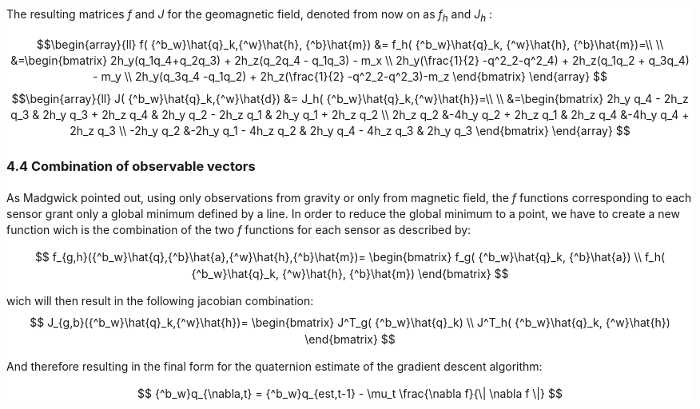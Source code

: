 The resulting matrices *f* and *J* for the geomagnetic field, denoted from now on as $f_h$ and $J_h$ :

$$\begin{array}{ll}
f( {^b_w}\hat{q}_k,{^w}\hat{h}, {^b}\hat{m}) &= f_h( {^b_w}\hat{q}_k, {^w}\hat{h}, {^b}\hat{m})=\\
\\
      &=\begin{bmatrix}
          2h_y(q_1q_4+q_2q_3)            + 2h_z(q_2q_4 - q_1q_3)        - m_x \\
          2h_y(\frac{1}{2} -q^2_2-q^2_4) + 2h_z(q_1q_2 + q_3q_4)        - m_y \\
          2h_y(q_3q_4 -q_1q_2)           + 2h_z(\frac{1}{2} -q^2_2-q^2_3)-m_z
        \end{bmatrix}
\end{array}
$$
$$\begin{array}{ll}
J( {^b_w}\hat{q}_k,{^w}\hat{d}) &= J_h( {^b_w}\hat{q}_k,{^w}\hat{h})=\\
\\
  &=\begin{bmatrix}
      2h_y q_4 - 2h_z q_3 & 2h_y q_3 + 2h_z q_4 & 2h_y q_2 - 2h_z q_1 & 2h_y q_1 + 2h_z q_2 \\
      2h_z q_2            &-4h_y q_2 + 2h_z q_1 & 2h_z q_4            &-4h_y q_4 + 2h_z q_3 \\
     -2h_y q_2            &-2h_y q_1 - 4h_z q_2 & 2h_y q_4 - 4h_z q_3 & 2h_y q_3
    \end{bmatrix}
\end{array}
$$

### 4.4 Combination of observable vectors ###

As Madgwick pointed out, using only observations from gravity or only from magnetic field, the $f$ functions corresponding to each sensor grant only a global minimum defined by a line. In order to reduce the global minimum to a point, we have to create a new function wich is the combination of the two $f$ functions for each sensor as described by:

$$
f_{g,h}({^b_w}\hat{q},{^b}\hat{a},{^w}\hat{h},{^b}\hat{m})=
\begin{bmatrix}
  f_g( {^b_w}\hat{q}_k, {^b}\hat{a}) \\
  f_h( {^b_w}\hat{q}_k, {^w}\hat{h}, {^b}\hat{m})
\end{bmatrix}
$$

wich will then result in the following jacobian combination:
$$
J_{g,b}({^b_w}\hat{q}_k,{^w}\hat{h})=
\begin{bmatrix}
  J^T_g( {^b_w}\hat{q}_k) \\
  J^T_h( {^b_w}\hat{q}_k, {^w}\hat{h})
\end{bmatrix}
$$

And therefore resulting in the final form for the quaternion estimate of the gradient descent algorithm:

$$
{^b_w}q_{\nabla,t} =  {^b_w}q_{est,t-1} - \mu_t \frac{\nabla f}{\| \nabla f \|}
$$
